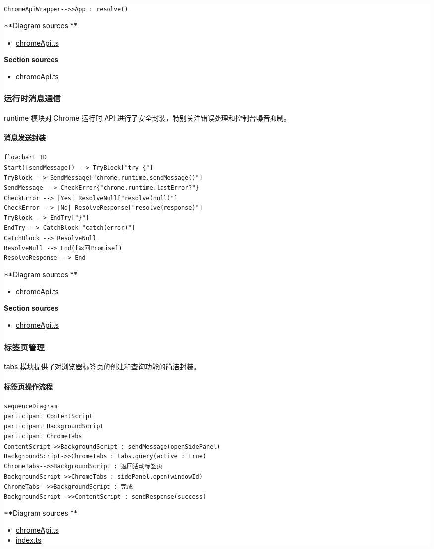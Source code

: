 ```mermaid
ChromeApiWrapper-->>App : resolve()
```

**Diagram sources **
- [chromeApi.ts](file://src/utils/chromeApi.ts#L7-L30)

**Section sources**
- [chromeApi.ts](file://src/utils/chromeApi.ts#L7-L30)

### 运行时消息通信
runtime 模块对 Chrome 运行时 API 进行了安全封装，特别关注错误处理和控制台噪音抑制。

#### 消息发送封装
```mermaid
flowchart TD
Start([sendMessage]) --> TryBlock["try {"]
TryBlock --> SendMessage["chrome.runtime.sendMessage()"]
SendMessage --> CheckError{"chrome.runtime.lastError?"}
CheckError --> |Yes| ResolveNull["resolve(null)"]
CheckError --> |No| ResolveResponse["resolve(response)"]
TryBlock --> EndTry["}"]
EndTry --> CatchBlock["catch(error)"]
CatchBlock --> ResolveNull
ResolveNull --> End([返回Promise])
ResolveResponse --> End
```

**Diagram sources **
- [chromeApi.ts](file://src/utils/chromeApi.ts#L32-L48)

**Section sources**
- [chromeApi.ts](file://src/utils/chromeApi.ts#L32-L48)

### 标签页管理
tabs 模块提供了对浏览器标签页的创建和查询功能的简洁封装。

#### 标签页操作流程
```mermaid
sequenceDiagram
participant ContentScript
participant BackgroundScript
participant ChromeTabs
ContentScript->>BackgroundScript : sendMessage(openSidePanel)
BackgroundScript->>ChromeTabs : tabs.query(active : true)
ChromeTabs-->>BackgroundScript : 返回活动标签页
BackgroundScript->>ChromeTabs : sidePanel.open(windowId)
ChromeTabs-->>BackgroundScript : 完成
BackgroundScript-->>ContentScript : sendResponse(success)
```

**Diagram sources **
- [chromeApi.ts](file://src/utils/chromeApi.ts#L50-L62)
- [index.ts](file://src/background/index.ts#L283-L297)
